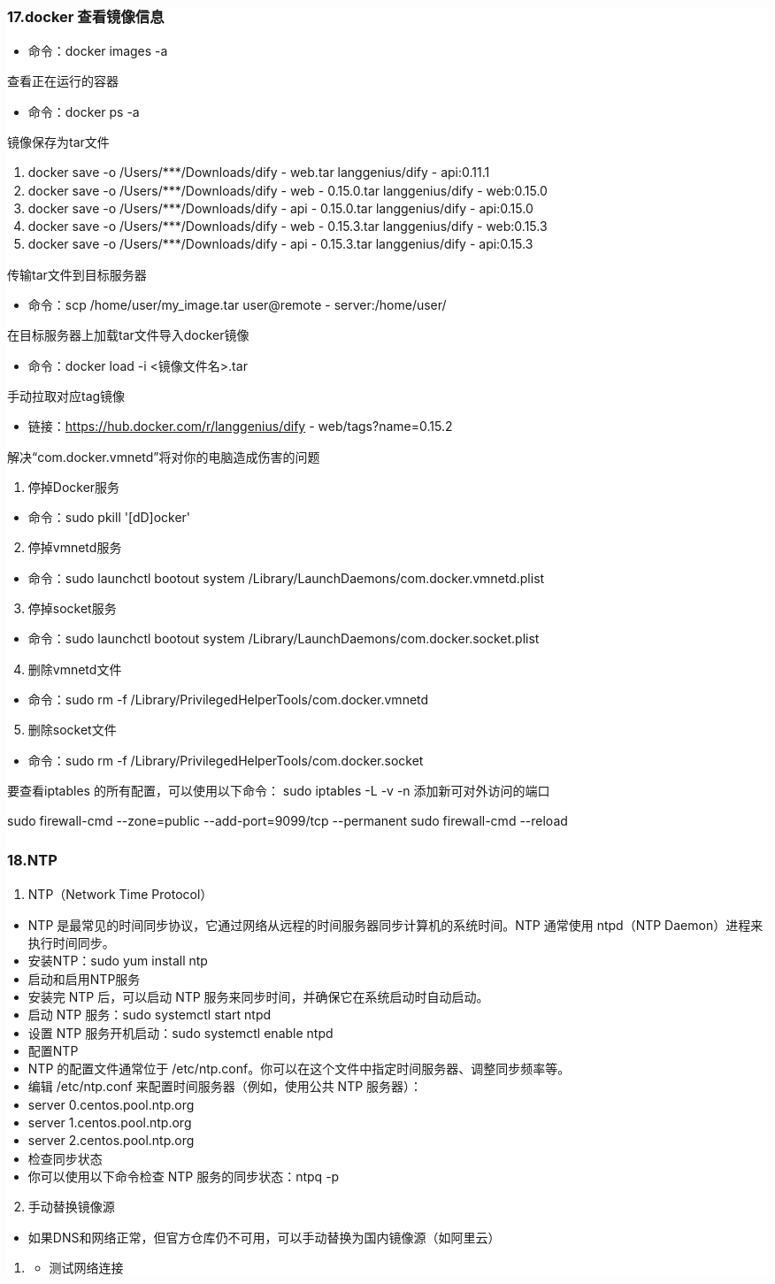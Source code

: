 

### 17.docker 查看镜像信息

- 命令：docker images -a

查看正在运行的容器

- 命令：docker ps -a

镜像保存为tar文件

1. docker save -o /Users/***/Downloads/dify - web.tar langgenius/dify - api:0.11.1
2. docker save -o /Users/***/Downloads/dify - web - 0.15.0.tar langgenius/dify - web:0.15.0
3. docker save -o /Users/***/Downloads/dify - api - 0.15.0.tar langgenius/dify - api:0.15.0
4. docker save -o /Users/***/Downloads/dify - web - 0.15.3.tar langgenius/dify - web:0.15.3
5. docker save -o /Users/***/Downloads/dify - api - 0.15.3.tar langgenius/dify - api:0.15.3

传输tar文件到目标服务器

- 命令：scp /home/user/my_image.tar user@remote - server:/home/user/

在目标服务器上加载tar文件导入docker镜像

- 命令：docker load -i <镜像文件名>.tar

手动拉取对应tag镜像

- 链接：https://hub.docker.com/r/langgenius/dify - web/tags?name=0.15.2

解决“com.docker.vmnetd”将对你的电脑造成伤害的问题

1. 停掉Docker服务
- 命令：sudo pkill '[dD]ocker'
2. 停掉vmnetd服务
- 命令：sudo launchctl bootout system /Library/LaunchDaemons/com.docker.vmnetd.plist
3. 停掉socket服务
- 命令：sudo launchctl bootout system /Library/LaunchDaemons/com.docker.socket.plist
4. 删除vmnetd文件
- 命令：sudo rm -f /Library/PrivilegedHelperTools/com.docker.vmnetd
5. 删除socket文件
- 命令：sudo rm -f /Library/PrivilegedHelperTools/com.docker.socket


要查看iptables 的所有配置，可以使用以下命令：
sudo iptables -L -v -n 
添加新可对外访问的端口

sudo firewall-cmd --zone=public --add-port=9099/tcp --permanent
sudo firewall-cmd --reload


### 18.NTP

1. NTP（Network Time Protocol）
- NTP 是最常见的时间同步协议，它通过网络从远程的时间服务器同步计算机的系统时间。NTP 通常使用 ntpd（NTP Daemon）进程来执行时间同步。
- 安装NTP：sudo yum install ntp
- 启动和启用NTP服务
- 安装完 NTP 后，可以启动 NTP 服务来同步时间，并确保它在系统启动时自动启动。
- 启动 NTP 服务：sudo systemctl start ntpd
- 设置 NTP 服务开机启动：sudo systemctl enable ntpd
- 配置NTP
- NTP 的配置文件通常位于 /etc/ntp.conf。你可以在这个文件中指定时间服务器、调整同步频率等。
- 编辑 /etc/ntp.conf 来配置时间服务器（例如，使用公共 NTP 服务器）：
- server 0.centos.pool.ntp.org
- server 1.centos.pool.ntp.org
- server 2.centos.pool.ntp.org
- 检查同步状态
- 你可以使用以下命令检查 NTP 服务的同步状态：ntpq -p
2. 手动替换镜像源
- 如果DNS和网络正常，但官方仓库仍不可用，可以手动替换为国内镜像源（如阿里云）
1. - 测试网络连接